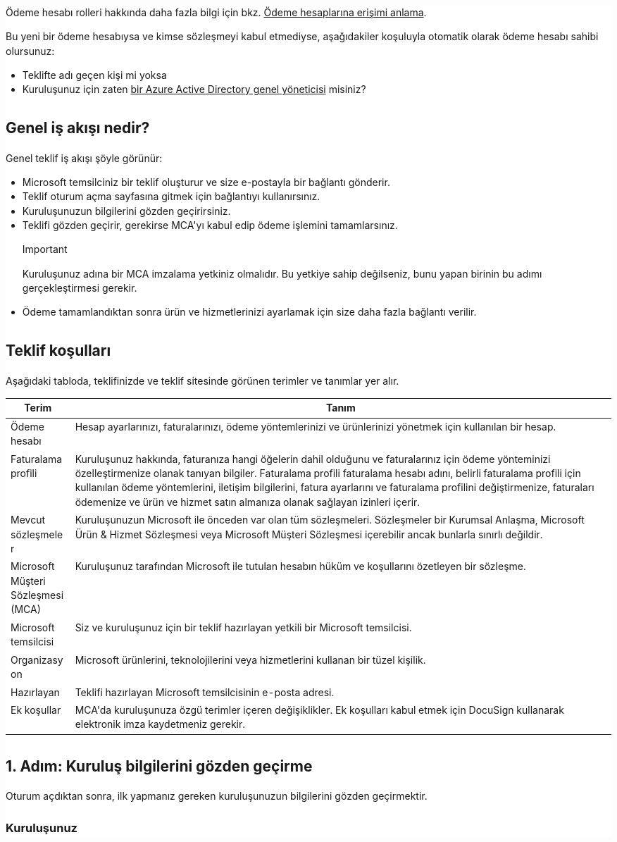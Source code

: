 Ödeme hesabı rolleri hakkında daha fazla bilgi için bkz. [Ödeme hesaplarına erişimi anlama](manage-billing-accounts.md#understand-access-to-billing-accounts).

Bu yeni bir ödeme hesabıysa ve kimse sözleşmeyi kabul etmediyse, aşağıdakiler koşuluyla otomatik olarak ödeme hesabı sahibi olursunuz:

- Teklifte adı geçen kişi mi yoksa
- Kuruluşunuz için zaten [bir Azure Active Directory genel yöneticisi](/azure/active-directory/roles/permissions-reference#global-administrator) misiniz?

## <a name="what-is-the-overall-workflow"></a>Genel iş akışı nedir?

Genel teklif iş akışı şöyle görünür:

- Microsoft temsilciniz bir teklif oluşturur ve size e-postayla bir bağlantı gönderir.
- Teklif oturum açma sayfasına gitmek için bağlantıyı kullanırsınız.
- Kuruluşunuzun bilgilerini gözden geçirirsiniz.
- Teklifi gözden geçirir, gerekirse MCA'yı kabul edip ödeme işlemini tamamlarsınız.
  > [!IMPORTANT]
  > Kuruluşunuz adına bir MCA imzalama yetkiniz olmalıdır. Bu yetkiye sahip değilseniz, bunu yapan birinin bu adımı gerçekleştirmesi gerekir.
- Ödeme tamamlandıktan sonra ürün ve hizmetlerinizi ayarlamak için size daha fazla bağlantı verilir.

## <a name="proposal-terms"></a>Teklif koşulları

Aşağıdaki tabloda, teklifinizde ve teklif sitesinde görünen terimler ve tanımlar yer alır.

| Terim | Tanım |
|---|---|
| Ödeme hesabı | Hesap ayarlarınızı, faturalarınızı, ödeme yöntemlerinizi ve ürünlerinizi yönetmek için kullanılan bir hesap. |
| Faturalama profili | Kuruluşunuz hakkında, faturanıza hangi öğelerin dahil olduğunu ve faturalarınız için ödeme yönteminizi özelleştirmenize olanak tanıyan bilgiler. Faturalama profili faturalama hesabı adını, belirli faturalama profili için kullanılan ödeme yöntemlerini, iletişim bilgilerini, fatura ayarlarını ve faturalama profilini değiştirmenize, faturaları ödemenize ve ürün ve hizmet satın almanıza olanak sağlayan izinleri içerir. |
| Mevcut sözleşmeler | Kuruluşunuzun Microsoft ile önceden var olan tüm sözleşmeleri. Sözleşmeler bir Kurumsal Anlaşma, Microsoft Ürün & Hizmet Sözleşmesi veya Microsoft Müşteri Sözleşmesi içerebilir ancak bunlarla sınırlı değildir. |
| Microsoft Müşteri Sözleşmesi (MCA) | Kuruluşunuz tarafından Microsoft ile tutulan hesabın hüküm ve koşullarını özetleyen bir sözleşme. |
| Microsoft temsilcisi | Siz ve kuruluşunuz için bir teklif hazırlayan yetkili bir Microsoft temsilcisi. |
| Organizasyon | Microsoft ürünlerini, teknolojilerini veya hizmetlerini kullanan bir tüzel kişilik. |
| Hazırlayan | Teklifi hazırlayan Microsoft temsilcisinin e-posta adresi. |
| Ek koşullar | MCA'da kuruluşunuza özgü terimler içeren değişiklikler. Ek koşulları kabul etmek için DocuSign kullanarak elektronik imza kaydetmeniz gerekir. |

## <a name="step-1-review-organization-information"></a>1. Adım: Kuruluş bilgilerini gözden geçirme

Oturum açdıktan sonra, ilk yapmanız gereken kuruluşunuzun bilgilerini gözden geçirmektir.

### <a name="your-organization"></a>Kuruluşunuz
